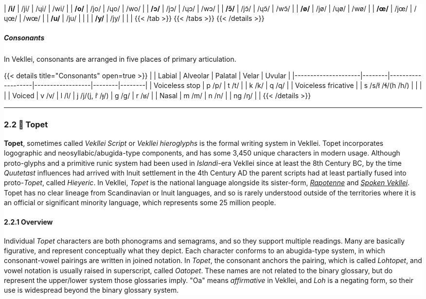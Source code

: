 | **/i/**   | /ji/        | /ɥi/        | /wi/        |
| **/o/**   | /jo/        | /ɥo/        | /wo/        |
| **/ɔ/**   | /jɔ/        | /ɥɔ/        | /wɔ/        |
| **/ɔ̃/**   | /jɔ̃/        | /ɥɔ̃/        | /wɔ̃/        |
| **/ø/**   | /jø/        | /ɥø/        | /wø/        |
| **/œ/**   | /jœ/        | /ɥœ/        | /wœ/        |
| **/u/**   | /ju/        |             |             |
| **/y/**   | /jy/        |             |             |
{{< /tab >}}
{{< /tabs >}}
{{< /details >}}

##### Consonants

In Vekllei, consonants are arranged in five places of primary articulation.

{{< details title="Consonants" open=true >}}
|                     | Labial | Alveolar          | Palatal          | Velar  | Uvular |
|---------------------|--------|-------------------|------------------|--------|--------|
| Voiceless stop      | p /p/  | t /t/             |                  | k /k/  | q /q/  |
| Voiceless fricative |        | s /s/ł /ɬ/(h /h/) |                  |        |        |
| Voiced              | v /v/  | l /l/             | j /j/(j, r̂  /ɟ/) | g /ɡ/  | r /ʁ/  |
| Nasal               | m /m/  | n /n/             |                  | ng /ŋ/ |        |
{{< /details >}}

---

### 2.2 📰 Topet

**Topet**, sometimes called *Vekllei Script* or *Vekllei hieroglyphs* is the formal writing system in Vekllei. Topet incorporates logographic and neosyllabic/abugida-type components, and has some 3,450 unique characters in modern usage. Although proto-glyphs and a primitive runic system had been used in *Islandi*-era Vekllei since at least the 8th Century BC, by the time *Quutetast* influences had arrived with Inuit settlement in the 4th Century AD the parent scripts had at least partially fused into proto-*Topet*, called *Hieyeric*. In Vekllei, *Topet* is the national language alongside its sister-form, [*Rapotenne*](/docs/millmint/vekllei/language/#23--rapotenne) and [*Spoken Vekllei*](/docs/millmint/vekllei/language/#21--spoken-vekllei). Topet has no clear lineage from Scandinavian or Inuit languages, and so is rarely understood outside of the territories where it is an official or significant minority language, which represents some 25 million people.

#### 2.2.1 Overview

Individual *Topet* characters are both phonograms and semagrams, and so they support multiple readings. Many are basically figurative, and represent conceptually what they depict. Each character conforms to an abugida-type system, in which consonant-vowel pairings are written in joined notation. In *Topet*, the consonant anchors the pairing, which is called *Lohtopet*, and vowel notation is usually raised in superscript, called *Oatopet*. These names are not related to the binary glossary, but do represent the upper/lower system those glossaries imply. "Oa" means *affirmative* in Vekllei, and *Loh* is a negating form, so their use is widespread beyond the binary glossary system.
